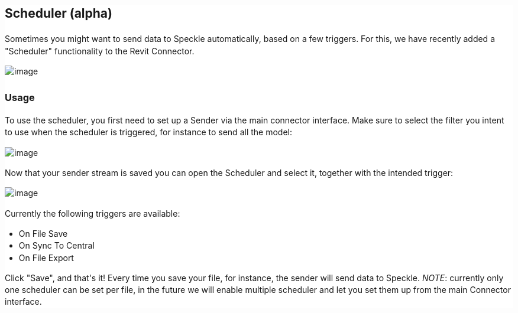 ## Scheduler (alpha)

Sometimes you might want to send data to Speckle automatically, based on a few triggers. For this, we have recently added a "Scheduler" functionality to the Revit Connector.

![image](https://user-images.githubusercontent.com/2679513/159046475-0b2f908a-346e-4603-937c-4bd04fa07188.png)

### Usage

To use the scheduler, you first need to set up a Sender via the main connector interface.
Make sure to select the filter you intent to use when the scheduler is triggered, for instance to send all the model:

![image](https://user-images.githubusercontent.com/2679513/159046830-a40b6dc0-46f1-4681-9de1-fb094c8d41ff.png)

Now that your sender stream is saved you can open the Scheduler and select it, together with the intended trigger:

![image](https://user-images.githubusercontent.com/2679513/159047256-1971295a-782e-439e-be61-c92d712ae1fd.png)

Currently the following triggers are available:

- On File Save
- On Sync To Central
- On File Export

Click "Save", and that's it! Every time you save your file, for instance, the sender will send data to Speckle.
_NOTE_: currently only one scheduler can be set per file, in the future we will enable multiple scheduler and let you set them up from the main Connector interface.
